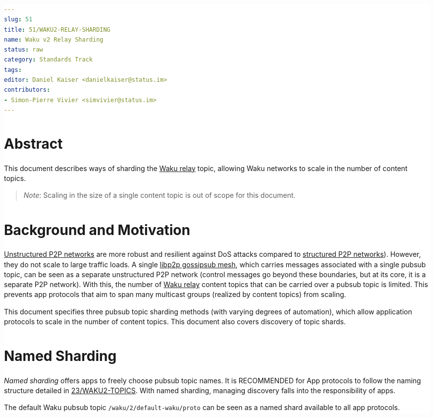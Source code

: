 ```yaml
---
slug: 51
title: 51/WAKU2-RELAY-SHARDING
name: Waku v2 Relay Sharding
status: raw
category: Standards Track
tags:
editor: Daniel Kaiser <danielkaiser@status.im>
contributors:
- Simon-Pierre Vivier <simvivier@status.im>
---
```


# Abstract

This document describes ways of sharding the [Waku relay](/spec/11/) topic,
allowing Waku networks to scale in the number of content topics.

> *Note*: Scaling in the size of a single content topic is out of scope for this document.

# Background and Motivation

[Unstructured P2P networks](https://en.wikipedia.org/wiki/Peer-to-peer#Unstructured_networks)
are more robust and resilient against DoS attacks compared to
[structured P2P networks](https://en.wikipedia.org/wiki/Peer-to-peer#Structured_networks)).
However, they do not scale to large traffic loads.
A single [libp2p gossipsub mesh](https://github.com/libp2p/specs/blob/master/pubsub/gossipsub/gossipsub-v1.0.md#gossipsub-the-gossiping-mesh-router),
which carries messages associated with a single pubsub topic, can be seen as a separate unstructured P2P network
(control messages go beyond these boundaries, but at its core, it is a separate P2P network).
With this, the number of [Waku relay](/spec/11/) content topics that can be carried over a pubsub topic is limited.
This prevents app protocols that aim to span many multicast groups (realized by content topics) from scaling.

This document specifies three pubsub topic sharding methods (with varying degrees of automation),
which allow application protocols to scale in the number of content topics.
This document also covers discovery of topic shards.

# Named Sharding

*Named sharding* offers apps to freely choose pubsub topic names.
It is RECOMMENDED for App protocols to follow the naming structure detailed in [23/WAKU2-TOPICS](/spec/23/).
With named sharding, managing discovery falls into the responsibility of apps.

The default Waku pubsub topic `/waku/2/default-waku/proto` can be seen as a named shard available to all app protocols.
